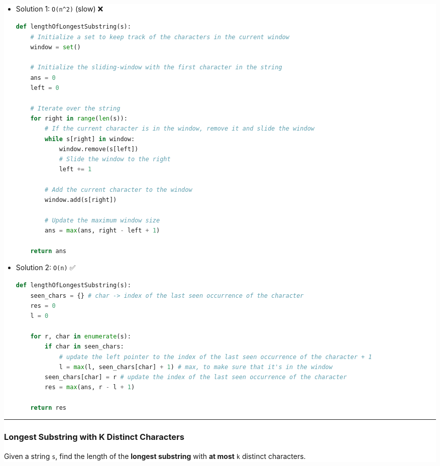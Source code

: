 - Solution 1: `O(n^2)` (slow) ❌

  ```py
  def lengthOfLongestSubstring(s):
      # Initialize a set to keep track of the characters in the current window
      window = set()

      # Initialize the sliding-window with the first character in the string
      ans = 0
      left = 0

      # Iterate over the string
      for right in range(len(s)):
          # If the current character is in the window, remove it and slide the window
          while s[right] in window:
              window.remove(s[left])
              # Slide the window to the right
              left += 1

          # Add the current character to the window
          window.add(s[right])

          # Update the maximum window size
          ans = max(ans, right - left + 1)

      return ans
  ```

- Solution 2: `O(n)` ✅

  ```py
  def lengthOfLongestSubstring(s):
      seen_chars = {} # char -> index of the last seen occurrence of the character
      res = 0
      l = 0

      for r, char in enumerate(s):
          if char in seen_chars:
              # update the left pointer to the index of the last seen occurrence of the character + 1
              l = max(l, seen_chars[char] + 1) # max, to make sure that it's in the window
          seen_chars[char] = r # update the index of the last seen occurrence of the character
          res = max(ans, r - l + 1)

      return res
  ```

---

### Longest Substring with K Distinct Characters

Given a string `s`, find the length of the **longest substring** with **at most** `k` distinct characters.
